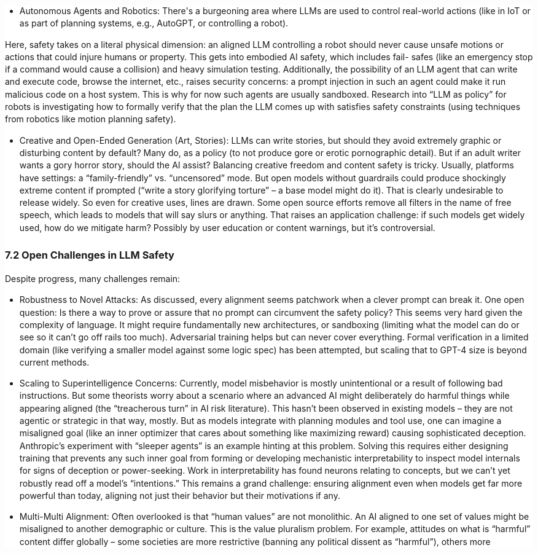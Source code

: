 - Autonomous Agents and Robotics: There's a burgeoning area where LLMs are used to control real-world actions (like in IoT or as part of planning systems, e.g., AutoGPT, or controlling a robot).

Here, safety takes on a literal physical dimension: an aligned LLM controlling a robot should never cause unsafe motions or actions that could injure humans or property. This gets into embodied AI safety, which includes fail- safes (like an emergency stop if a command would cause a collision) and heavy simulation testing. Additionally, the possibility of an LLM agent that can write and execute code, browse the internet, etc., raises security concerns: a prompt injection in such an agent could make it run malicious code on a host system. This is why for now such agents are usually sandboxed. Research into “LLM as policy” for robots is investigating how to formally verify that the plan the LLM comes up with satisfies safety constraints (using techniques from robotics like motion planning safety).

- Creative and Open-Ended Generation (Art, Stories): LLMs can write stories, but should they avoid extremely graphic or disturbing content by default? Many do, as a policy (to not produce gore or erotic pornographic detail). But if an adult writer wants a gory horror story, should the AI assist? Balancing creative freedom and content safety is tricky. Usually, platforms have settings: a “family-friendly” vs. “uncensored” mode. But open models without guardrails could produce shockingly extreme content if prompted (“write a story glorifying torture” – a base model might do it). That is clearly undesirable to release widely. So even for creative uses, lines are drawn. Some open source efforts remove all filters in the name of free speech, which leads to models that will say slurs or anything. That raises an application challenge: if such models get widely used, how do we mitigate harm? Possibly by user education or content warnings, but it’s controversial.

### 7.2 Open Challenges in LLM Safety

Despite progress, many challenges remain:

- Robustness to Novel Attacks: As discussed, every alignment seems patchwork when a clever prompt can break it. One open question: Is there a way to prove or assure that no prompt can circumvent the safety policy? This seems very hard given the complexity of language. It might require fundamentally new architectures, or sandboxing (limiting what the model can do or see so it can’t go off rails too much). Adversarial training helps but can never cover everything. Formal verification in a limited domain (like verifying a smaller model against some logic spec) has been attempted, but scaling that to GPT-4 size is beyond current methods.

- Scaling to Superintelligence Concerns: Currently, model misbehavior is mostly unintentional or a result of following bad instructions. But some theorists worry about a scenario where an advanced AI might deliberately do harmful things while appearing aligned (the “treacherous turn” in AI risk literature). This hasn’t been observed in existing models – they are not agentic or strategic in that way, mostly. But as models integrate with planning modules and tool use, one can imagine a misaligned goal (like an inner optimizer that cares about something like maximizing reward) causing sophisticated deception. Anthropic’s experiment with “sleeper agents” is an example hinting at this problem. Solving this requires either designing training that prevents any such inner goal from forming or developing mechanistic interpretability to inspect model internals for signs of deception or power-seeking. Work in interpretability has found neurons relating to concepts, but we can’t yet robustly read off a model’s “intentions.” This remains a grand challenge: ensuring alignment even when models get far more powerful than today, aligning not just their behavior but their motivations if any.

- Multi-Multi Alignment: Often overlooked is that “human values” are not monolithic. An AI aligned to one set of values might be misaligned to another demographic or culture. This is the value pluralism problem. For example, attitudes on what is “harmful” content differ globally – some societies are more restrictive (banning any political dissent as “harmful”), others more
